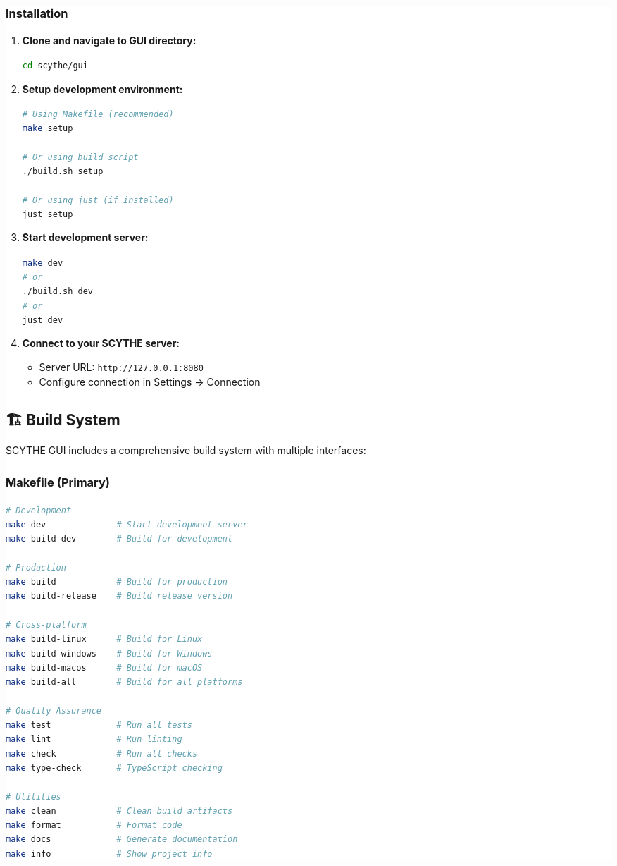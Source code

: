 ### Installation

1. **Clone and navigate to GUI directory:**
   ```bash
   cd scythe/gui
   ```

2. **Setup development environment:**
   ```bash
   # Using Makefile (recommended)
   make setup

   # Or using build script
   ./build.sh setup

   # Or using just (if installed)
   just setup
   ```

3. **Start development server:**
   ```bash
   make dev
   # or
   ./build.sh dev
   # or
   just dev
   ```

4. **Connect to your SCYTHE server:**
   - Server URL: `http://127.0.0.1:8080`
   - Configure connection in Settings → Connection

## 🏗️ Build System

SCYTHE GUI includes a comprehensive build system with multiple interfaces:

### Makefile (Primary)
```bash
# Development
make dev              # Start development server
make build-dev        # Build for development

# Production
make build            # Build for production
make build-release    # Build release version

# Cross-platform
make build-linux      # Build for Linux
make build-windows    # Build for Windows
make build-macos      # Build for macOS
make build-all        # Build for all platforms

# Quality Assurance
make test             # Run all tests
make lint             # Run linting
make check            # Run all checks
make type-check       # TypeScript checking

# Utilities
make clean            # Clean build artifacts
make format           # Format code
make docs             # Generate documentation
make info             # Show project info
```
